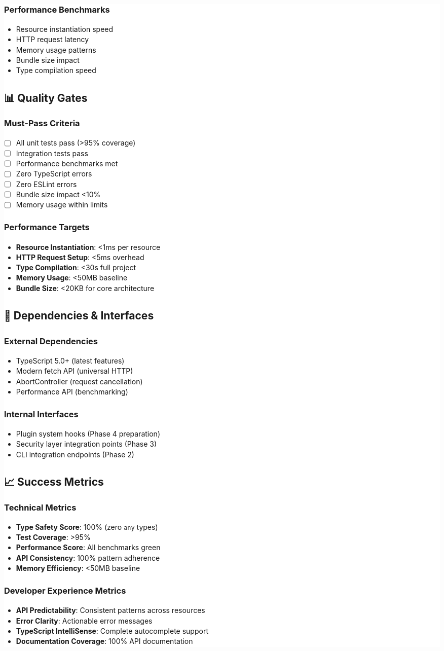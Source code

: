 ### Performance Benchmarks
- Resource instantiation speed
- HTTP request latency
- Memory usage patterns
- Bundle size impact
- Type compilation speed

## 📊 Quality Gates

### Must-Pass Criteria
- [ ] All unit tests pass (>95% coverage)
- [ ] Integration tests pass
- [ ] Performance benchmarks met
- [ ] Zero TypeScript errors
- [ ] Zero ESLint errors
- [ ] Bundle size impact <10%
- [ ] Memory usage within limits

### Performance Targets
- **Resource Instantiation**: <1ms per resource
- **HTTP Request Setup**: <5ms overhead
- **Type Compilation**: <30s full project
- **Memory Usage**: <50MB baseline
- **Bundle Size**: <20KB for core architecture

## 🔗 Dependencies & Interfaces

### External Dependencies
- TypeScript 5.0+ (latest features)
- Modern fetch API (universal HTTP)
- AbortController (request cancellation)
- Performance API (benchmarking)

### Internal Interfaces
- Plugin system hooks (Phase 4 preparation)
- Security layer integration points (Phase 3)
- CLI integration endpoints (Phase 2)

## 📈 Success Metrics

### Technical Metrics
- **Type Safety Score**: 100% (zero `any` types)
- **Test Coverage**: >95%
- **Performance Score**: All benchmarks green
- **API Consistency**: 100% pattern adherence
- **Memory Efficiency**: <50MB baseline

### Developer Experience Metrics
- **API Predictability**: Consistent patterns across resources
- **Error Clarity**: Actionable error messages
- **TypeScript IntelliSense**: Complete autocomplete support
- **Documentation Coverage**: 100% API documentation
